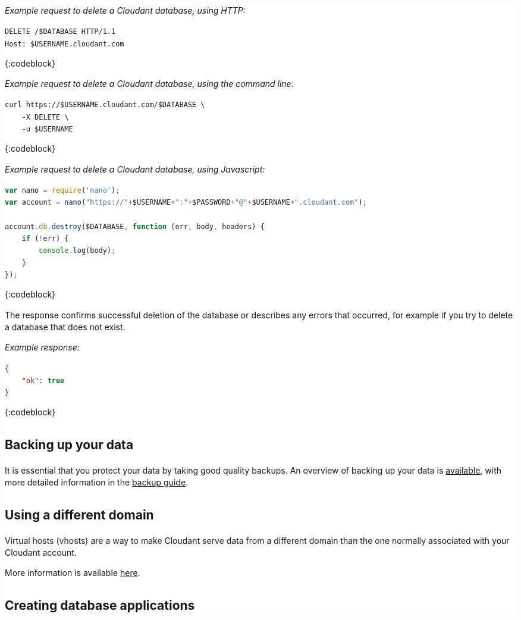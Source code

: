 _Example request to delete a Cloudant database, using HTTP:_

```http
DELETE /$DATABASE HTTP/1.1
Host: $USERNAME.cloudant.com
```
{:codeblock}

_Example request to delete a Cloudant database, using the command line:_

```shell
curl https://$USERNAME.cloudant.com/$DATABASE \
	-X DELETE \
	-u $USERNAME
```
{:codeblock}

_Example request to delete a Cloudant database, using Javascript:_

```javascript
var nano = require('nano');
var account = nano("https://"+$USERNAME+":"+$PASSWORD+"@"+$USERNAME+".cloudant.com");

account.db.destroy($DATABASE, function (err, body, headers) {
	if (!err) {
		console.log(body);
	}
});
```
{:codeblock}

The response confirms successful deletion of the database or describes any errors that occurred,
for example if you try to delete a database that does not exist.

_Example response:_

```json
{
	"ok": true
}
```
{:codeblock}

## Backing up your data

It is essential that you protect your data by taking good quality backups.
An overview of backing up your data is [available](backup.html),
with more detailed information in the [backup guide](../guides/backup-guide.html).

## Using a different domain

Virtual hosts (vhosts) are a way to make Cloudant serve data from a different domain
than the one normally associated with your Cloudant account.

More information is available [here](vhosts.html).

## Creating database applications
